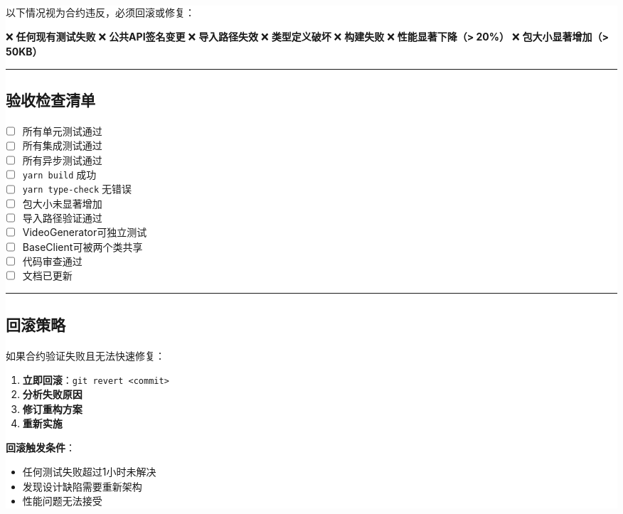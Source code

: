以下情况视为合约违反，必须回滚或修复：

❌ **任何现有测试失败**
❌ **公共API签名变更**
❌ **导入路径失效**
❌ **类型定义破坏**
❌ **构建失败**
❌ **性能显著下降（> 20%）**
❌ **包大小显著增加（> 50KB）**

---

## 验收检查清单

- [ ] 所有单元测试通过
- [ ] 所有集成测试通过
- [ ] 所有异步测试通过
- [ ] `yarn build` 成功
- [ ] `yarn type-check` 无错误
- [ ] 包大小未显著增加
- [ ] 导入路径验证通过
- [ ] VideoGenerator可独立测试
- [ ] BaseClient可被两个类共享
- [ ] 代码审查通过
- [ ] 文档已更新

---

## 回滚策略

如果合约验证失败且无法快速修复：

1. **立即回滚**：`git revert <commit>`
2. **分析失败原因**
3. **修订重构方案**
4. **重新实施**

**回滚触发条件**：
- 任何测试失败超过1小时未解决
- 发现设计缺陷需要重新架构
- 性能问题无法接受